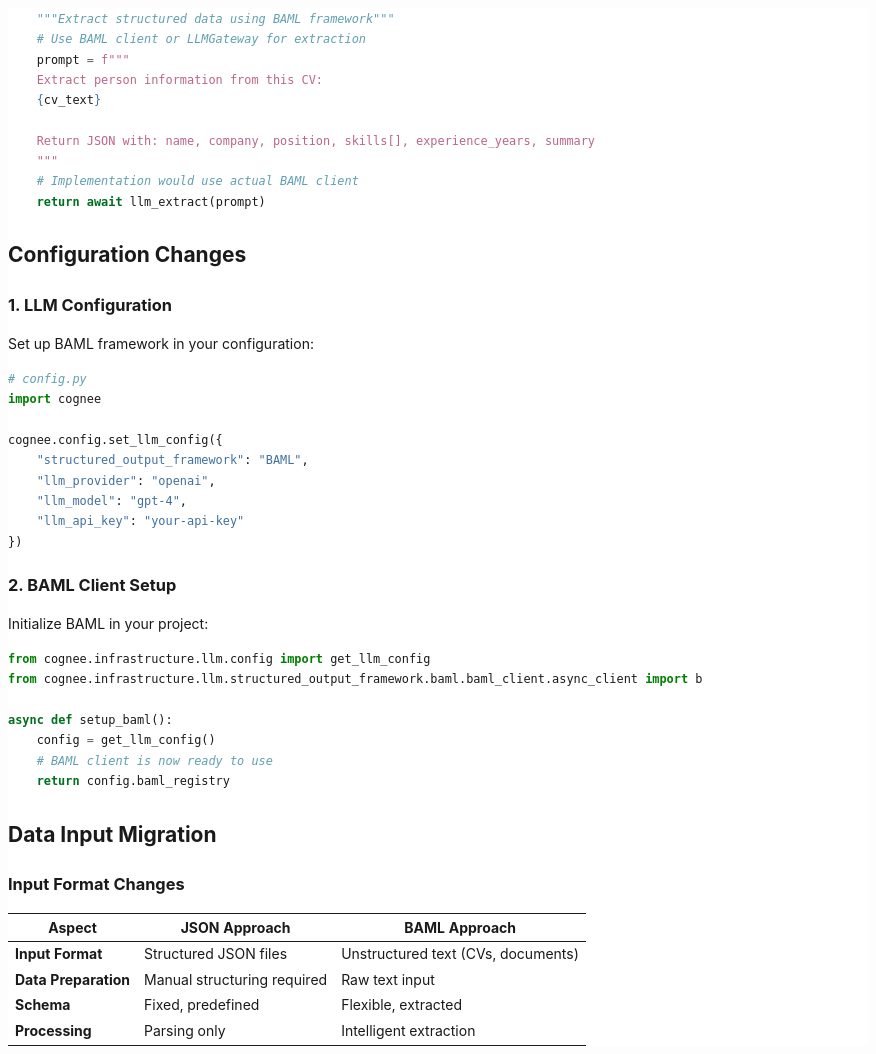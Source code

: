 ```python
    """Extract structured data using BAML framework"""
    # Use BAML client or LLMGateway for extraction
    prompt = f"""
    Extract person information from this CV:
    {cv_text}
    
    Return JSON with: name, company, position, skills[], experience_years, summary
    """
    # Implementation would use actual BAML client
    return await llm_extract(prompt)
```

## Configuration Changes

### 1. LLM Configuration

Set up BAML framework in your configuration:

```python
# config.py
import cognee

cognee.config.set_llm_config({
    "structured_output_framework": "BAML",
    "llm_provider": "openai",
    "llm_model": "gpt-4",
    "llm_api_key": "your-api-key"
})
```

### 2. BAML Client Setup

Initialize BAML in your project:

```python
from cognee.infrastructure.llm.config import get_llm_config
from cognee.infrastructure.llm.structured_output_framework.baml.baml_client.async_client import b

async def setup_baml():
    config = get_llm_config()
    # BAML client is now ready to use
    return config.baml_registry
```

## Data Input Migration

### Input Format Changes

| Aspect | JSON Approach | BAML Approach |
|--------|---------------|---------------|
| **Input Format** | Structured JSON files | Unstructured text (CVs, documents) |
| **Data Preparation** | Manual structuring required | Raw text input |
| **Schema** | Fixed, predefined | Flexible, extracted |
| **Processing** | Parsing only | Intelligent extraction |

